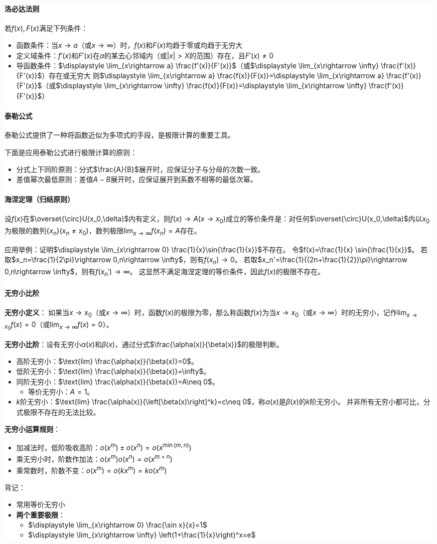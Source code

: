 #### 洛必达法则

若$f(x),F(x)$满足下列条件：
- 函数条件：当$x\rightarrow a$（或$x\rightarrow \infty$）时，$f(x)$和$F(x)$均趋于零或均趋于无穷大
- 定义域条件：$f'(x)$和$F'(x)$在$a$的某去心邻域内（或$|x|>X$的范围）存在，且$F'(x)\neq 0$
- 导函数条件：$\displaystyle \lim_{x\rightarrow a} \frac{f'(x)}{F'(x)}$（或$\displaystyle \lim_{x\rightarrow \infty} \frac{f'(x)}{F'(x)}$）存在或无穷大
则$\displaystyle \lim_{x\rightarrow a} \frac{f(x)}{F(x)}=\displaystyle \lim_{x\rightarrow a} \frac{f'(x)}{F'(x)}$（或$\displaystyle \lim_{x\rightarrow \infty} \frac{f(x)}{F(x)}=\displaystyle \lim_{x\rightarrow \infty} \frac{f'(x)}{F'(x)}$）

#### 泰勒公式

泰勒公式提供了一种将函数近似为多项式的手段，是极限计算的重要工具。

下面是应用泰勒公式进行极限计算的原则：
- 分式上下同阶原则：分式$\frac{A}{B}$展开时，应保证分子与分母的次数一致。
- 差值幂次最低原则：差值$A-B$展开时，应保证展开到系数不相等的最低次幂。

#### 海涅定理（归结原则）

设$f(x)$在$\overset{\circ}U(x_0,\delta)$内有定义，则$f(x)\rightarrow A(x\rightarrow x_0)$成立的等价条件是：对任何$\overset{\circ}U(x_0,\delta)$内以$x_0$为极限的数列$\{x_n\}(x_n\neq x_0)$，数列极限$\displaystyle \lim_{x\rightarrow \infty} f(x_n)=A$存在。

应用举例：证明$\displaystyle \lim_{x\rightarrow 0} \frac{1}{x}\sin{\frac{1}{x}}$不存在。
令$f(x)=\frac{1}{x} \sin{\frac{1}{x}}$。
若取$x_n=\frac{1}{2\pi}\rightarrow 0,n\rightarrow \infty$，则有$f(x_n)\rightarrow 0$。
若取$x_n'=\frac{1}{(2n+\frac{1}{2})\pi}\rightarrow 0,n\rightarrow \infty$，则有$f(x_n')\rightarrow \infty$。
这显然不满足海涅定理的等价条件，因此$f(x)$的极限不存在。

#### 无穷小比阶

**无穷小定义**：
如果当$x\rightarrow x_0$（或$x\rightarrow \infty$）时，函数$f(x)$的极限为零，那么称函数$f(x)$为当$x\rightarrow x_0$（或$x\rightarrow \infty$）时的无穷小，记作$\displaystyle \lim_{x\rightarrow x_0} f(x)=0$（或$\displaystyle \lim_{x\rightarrow \infty} f(x)=0$）。

**无穷小比阶**：设有无穷小$\alpha(x)$和$\beta(x)$，通过分式$\frac{\alpha(x)}{\beta(x)}$的极限判断。
- 高阶无穷小：$\text{lim} \frac{\alpha(x)}{\beta(x)}=0$。
- 低阶无穷小：$\text{lim} \frac{\alpha(x)}{\beta(x)}=\infty$。
- 同阶无穷小：$\text{lim} \frac{\alpha(x)}{\beta(x)}=A\neq 0$。
	- 等价无穷小：$A=1$。
- $k$阶无穷小：$\text{lim} \frac{\alpha(x)}{\left[\beta(x)\right]^k}=c\neq 0$，称$\alpha(x)$是$\beta(x)$的$k$阶无穷小。
并非所有无穷小都可比，分式极限不存在的无法比较。

**无穷小运算规则**：
- 加减法时，低阶吸收高阶：$o(x^m)\pm o(x^n)=o(x^{\min(m,n)})$
- 乘无穷小时，阶数作加法：$o(x^m)o(x^n)=o(x^{m+n})$ 
- 乘常数时，阶数不变：$o(x^m)=o(kx^m)=ko(x^m)$

背记：
- 常用等价无穷小
- **两个重要极限**：
	- $\displaystyle \lim_{x\rightarrow 0} \frac{\sin x}{x}=1$
	- $\displaystyle \lim_{x\rightarrow \infty} \left(1+\frac{1}{x}\right)^x=e$ 
